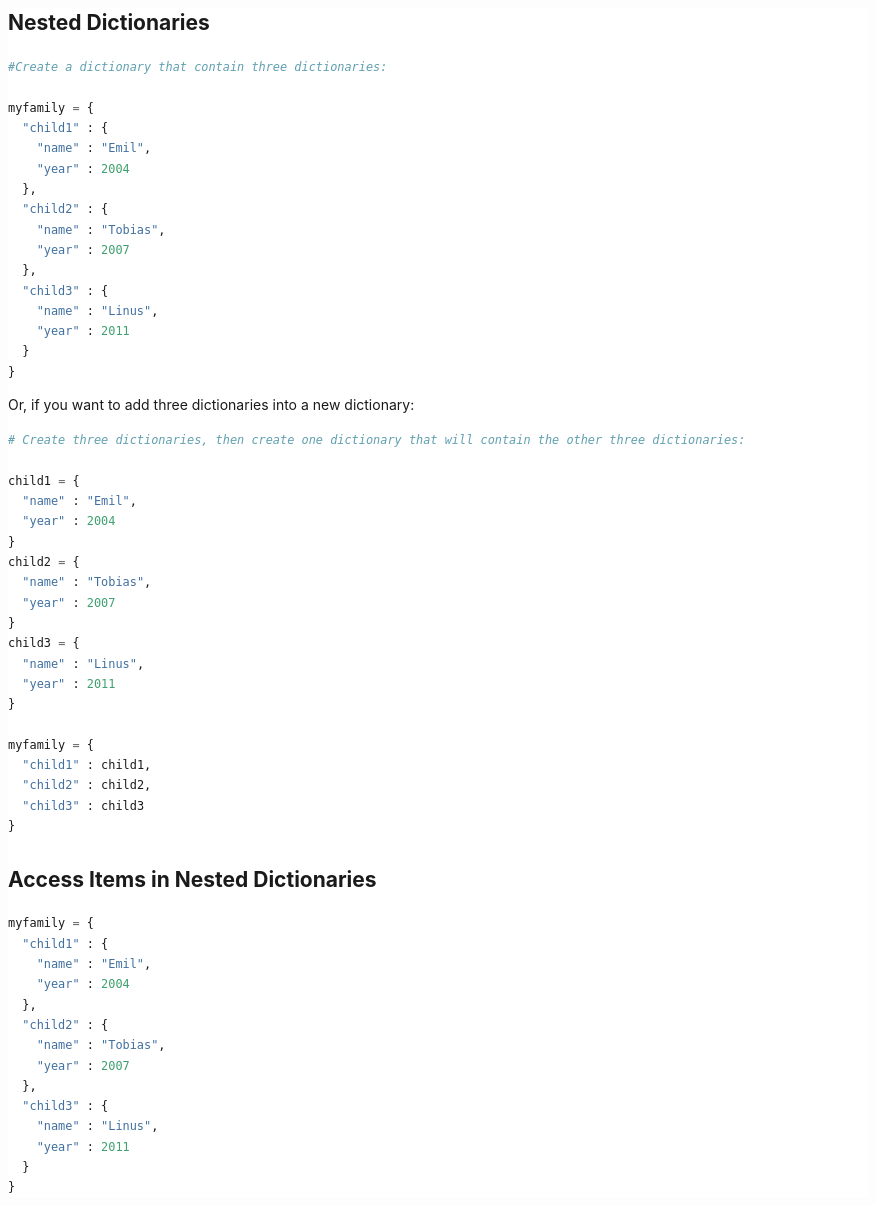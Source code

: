## Nested Dictionaries

```py
#Create a dictionary that contain three dictionaries:

myfamily = {
  "child1" : {
    "name" : "Emil",
    "year" : 2004
  },
  "child2" : {
    "name" : "Tobias",
    "year" : 2007
  },
  "child3" : {
    "name" : "Linus",
    "year" : 2011
  }
}
```

Or, if you want to add three dictionaries into a new dictionary:

```py
# Create three dictionaries, then create one dictionary that will contain the other three dictionaries:

child1 = {
  "name" : "Emil",
  "year" : 2004
}
child2 = {
  "name" : "Tobias",
  "year" : 2007
}
child3 = {
  "name" : "Linus",
  "year" : 2011
}

myfamily = {
  "child1" : child1,
  "child2" : child2,
  "child3" : child3
}
```

## Access Items in Nested Dictionaries

```py
myfamily = {
  "child1" : {
    "name" : "Emil",
    "year" : 2004
  },
  "child2" : {
    "name" : "Tobias",
    "year" : 2007
  },
  "child3" : {
    "name" : "Linus",
    "year" : 2011
  }
}

```
